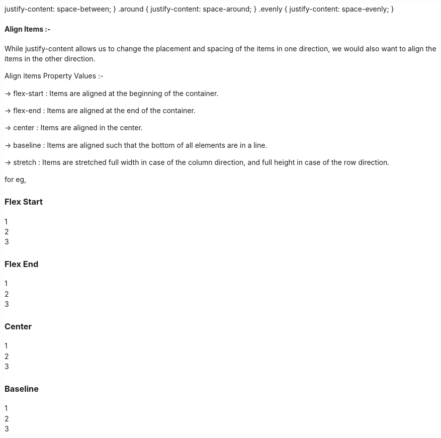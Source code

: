   justify-content: space-between;
}
.around {
  justify-content: space-around;
}
.evenly {
  justify-content: space-evenly;
}

#### Align Items :-

While justify-content allows us to change the placement and spacing of the
items in one direction, we would also want to align the items in the other
direction.

Align items Property Values :-

-> flex-start : Items are aligned at the beginning of the container.

-> flex-end : Items are aligned at the end of the container.

-> center : Items are aligned in the center.

-> baseline : Items are aligned such that the bottom of all elements are in a line.

-> stretch : Items are stretched full width in case of the column direction,
   and full height in case of the row direction.

for eg,

<h3>Flex Start</h3>
<div class="container flex-start">
  <div>1</div>
  <div>2</div>
  <div>3</div>
</div>

<h3>Flex End</h3>
<div class="container flex-end">
  <div>1</div>
  <div>2</div>
  <div>3</div>
</div>

<h3>Center</h3>
<div class="container center">
  <div>1</div>
  <div>2</div>
  <div>3</div>
</div>

<h3>Baseline</h3>
<div class="container baseline">
  <div>1</div>
  <div>2</div>
  <div>3</div>
</div>
